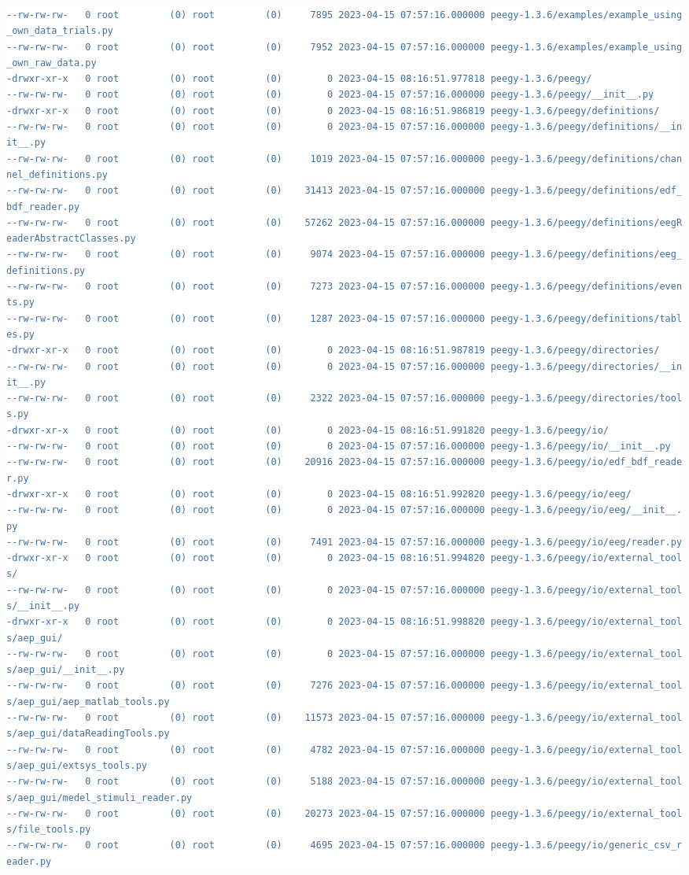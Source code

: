 ```diff
--rw-rw-rw-   0 root         (0) root         (0)     7895 2023-04-15 07:57:16.000000 peegy-1.3.6/examples/example_using_own_data_trials.py
--rw-rw-rw-   0 root         (0) root         (0)     7952 2023-04-15 07:57:16.000000 peegy-1.3.6/examples/example_using_own_raw_data.py
-drwxr-xr-x   0 root         (0) root         (0)        0 2023-04-15 08:16:51.977818 peegy-1.3.6/peegy/
--rw-rw-rw-   0 root         (0) root         (0)        0 2023-04-15 07:57:16.000000 peegy-1.3.6/peegy/__init__.py
-drwxr-xr-x   0 root         (0) root         (0)        0 2023-04-15 08:16:51.986819 peegy-1.3.6/peegy/definitions/
--rw-rw-rw-   0 root         (0) root         (0)        0 2023-04-15 07:57:16.000000 peegy-1.3.6/peegy/definitions/__init__.py
--rw-rw-rw-   0 root         (0) root         (0)     1019 2023-04-15 07:57:16.000000 peegy-1.3.6/peegy/definitions/channel_definitions.py
--rw-rw-rw-   0 root         (0) root         (0)    31413 2023-04-15 07:57:16.000000 peegy-1.3.6/peegy/definitions/edf_bdf_reader.py
--rw-rw-rw-   0 root         (0) root         (0)    57262 2023-04-15 07:57:16.000000 peegy-1.3.6/peegy/definitions/eegReaderAbstractClasses.py
--rw-rw-rw-   0 root         (0) root         (0)     9074 2023-04-15 07:57:16.000000 peegy-1.3.6/peegy/definitions/eeg_definitions.py
--rw-rw-rw-   0 root         (0) root         (0)     7273 2023-04-15 07:57:16.000000 peegy-1.3.6/peegy/definitions/events.py
--rw-rw-rw-   0 root         (0) root         (0)     1287 2023-04-15 07:57:16.000000 peegy-1.3.6/peegy/definitions/tables.py
-drwxr-xr-x   0 root         (0) root         (0)        0 2023-04-15 08:16:51.987819 peegy-1.3.6/peegy/directories/
--rw-rw-rw-   0 root         (0) root         (0)        0 2023-04-15 07:57:16.000000 peegy-1.3.6/peegy/directories/__init__.py
--rw-rw-rw-   0 root         (0) root         (0)     2322 2023-04-15 07:57:16.000000 peegy-1.3.6/peegy/directories/tools.py
-drwxr-xr-x   0 root         (0) root         (0)        0 2023-04-15 08:16:51.991820 peegy-1.3.6/peegy/io/
--rw-rw-rw-   0 root         (0) root         (0)        0 2023-04-15 07:57:16.000000 peegy-1.3.6/peegy/io/__init__.py
--rw-rw-rw-   0 root         (0) root         (0)    20916 2023-04-15 07:57:16.000000 peegy-1.3.6/peegy/io/edf_bdf_reader.py
-drwxr-xr-x   0 root         (0) root         (0)        0 2023-04-15 08:16:51.992820 peegy-1.3.6/peegy/io/eeg/
--rw-rw-rw-   0 root         (0) root         (0)        0 2023-04-15 07:57:16.000000 peegy-1.3.6/peegy/io/eeg/__init__.py
--rw-rw-rw-   0 root         (0) root         (0)     7491 2023-04-15 07:57:16.000000 peegy-1.3.6/peegy/io/eeg/reader.py
-drwxr-xr-x   0 root         (0) root         (0)        0 2023-04-15 08:16:51.994820 peegy-1.3.6/peegy/io/external_tools/
--rw-rw-rw-   0 root         (0) root         (0)        0 2023-04-15 07:57:16.000000 peegy-1.3.6/peegy/io/external_tools/__init__.py
-drwxr-xr-x   0 root         (0) root         (0)        0 2023-04-15 08:16:51.998820 peegy-1.3.6/peegy/io/external_tools/aep_gui/
--rw-rw-rw-   0 root         (0) root         (0)        0 2023-04-15 07:57:16.000000 peegy-1.3.6/peegy/io/external_tools/aep_gui/__init__.py
--rw-rw-rw-   0 root         (0) root         (0)     7276 2023-04-15 07:57:16.000000 peegy-1.3.6/peegy/io/external_tools/aep_gui/aep_matlab_tools.py
--rw-rw-rw-   0 root         (0) root         (0)    11573 2023-04-15 07:57:16.000000 peegy-1.3.6/peegy/io/external_tools/aep_gui/dataReadingTools.py
--rw-rw-rw-   0 root         (0) root         (0)     4782 2023-04-15 07:57:16.000000 peegy-1.3.6/peegy/io/external_tools/aep_gui/extsys_tools.py
--rw-rw-rw-   0 root         (0) root         (0)     5188 2023-04-15 07:57:16.000000 peegy-1.3.6/peegy/io/external_tools/aep_gui/medel_stimuli_reader.py
--rw-rw-rw-   0 root         (0) root         (0)    20273 2023-04-15 07:57:16.000000 peegy-1.3.6/peegy/io/external_tools/file_tools.py
--rw-rw-rw-   0 root         (0) root         (0)     4695 2023-04-15 07:57:16.000000 peegy-1.3.6/peegy/io/generic_csv_reader.py
```